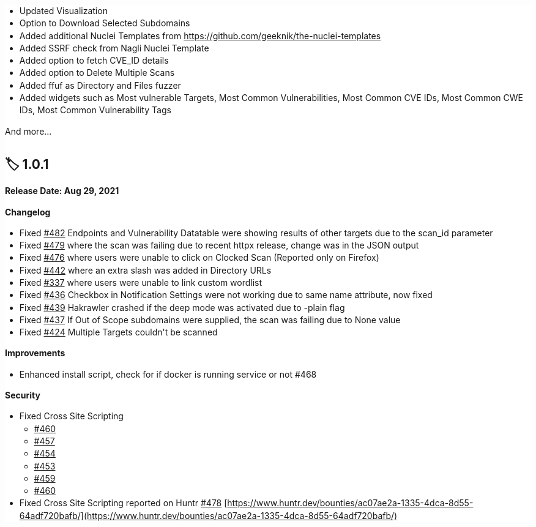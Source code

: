 - Updated Visualization
- Option to Download Selected Subdomains
- Added additional Nuclei Templates from https://github.com/geeknik/the-nuclei-templates
- Added SSRF check from Nagli Nuclei Template
- Added option to fetch CVE_ID details
- Added option to Delete Multiple Scans
- Added ffuf as Directory and Files fuzzer
- Added widgets such as Most vulnerable Targets, Most Common Vulnerabilities, Most Common CVE IDs, Most Common CWE IDs, Most Common Vulnerability Tags

And more...

## 🏷️ 1.0.1

**Release Date: Aug 29, 2021**

**Changelog**

- Fixed [#482](https://github.com/yogeshojha/rengine/issues/482) Endpoints and Vulnerability Datatable were showing results of other targets due to the scan_id parameter
- Fixed [#479](https://github.com/yogeshojha/rengine/issues/479) where the scan was failing due to recent httpx release, change was in the JSON output
- Fixed [#476](https://github.com/yogeshojha/rengine/issues/476) where users were unable to click on Clocked Scan (Reported only on Firefox)
- Fixed [#442](https://github.com/yogeshojha/rengine/issues/442) where an extra slash was added in Directory URLs
- Fixed [#337](https://github.com/yogeshojha/rengine/issues/337) where users were unable to link custom wordlist
- Fixed [#436](https://github.com/yogeshojha/rengine/issues/436) Checkbox in Notification Settings were not working due to same name attribute, now fixed
- Fixed [#439](https://github.com/yogeshojha/rengine/issues/439) Hakrawler crashed if the deep mode was activated due to -plain flag
- Fixed [#437](https://github.com/yogeshojha/rengine/issues/437) If Out of Scope subdomains were supplied, the scan was failing due to None value
- Fixed [#424](https://github.com/yogeshojha/rengine/issues/424) Multiple Targets couldn't be scanned

**Improvements**

- Enhanced install script, check for if docker is running service or not #468

**Security**

- Fixed Cross Site Scripting
    - [#460](https://github.com/yogeshojha/rengine/issues/460)
    - [#457](https://github.com/yogeshojha/rengine/issues/457)
    - [#454](https://github.com/yogeshojha/rengine/issues/454)
    - [#453](https://github.com/yogeshojha/rengine/issues/453)
    - [#459](https://github.com/yogeshojha/rengine/issues/459)
    - [#460](https://github.com/yogeshojha/rengine/issues/460)
- Fixed Cross Site Scripting reported on Huntr [#478](https://github.com/yogeshojha/rengine/issues/478)
    [https://www.huntr.dev/bounties/ac07ae2a-1335-4dca-8d55-64adf720bafb/](https://www.huntr.dev/bounties/ac07ae2a-1335-4dca-8d55-64adf720bafb/)
